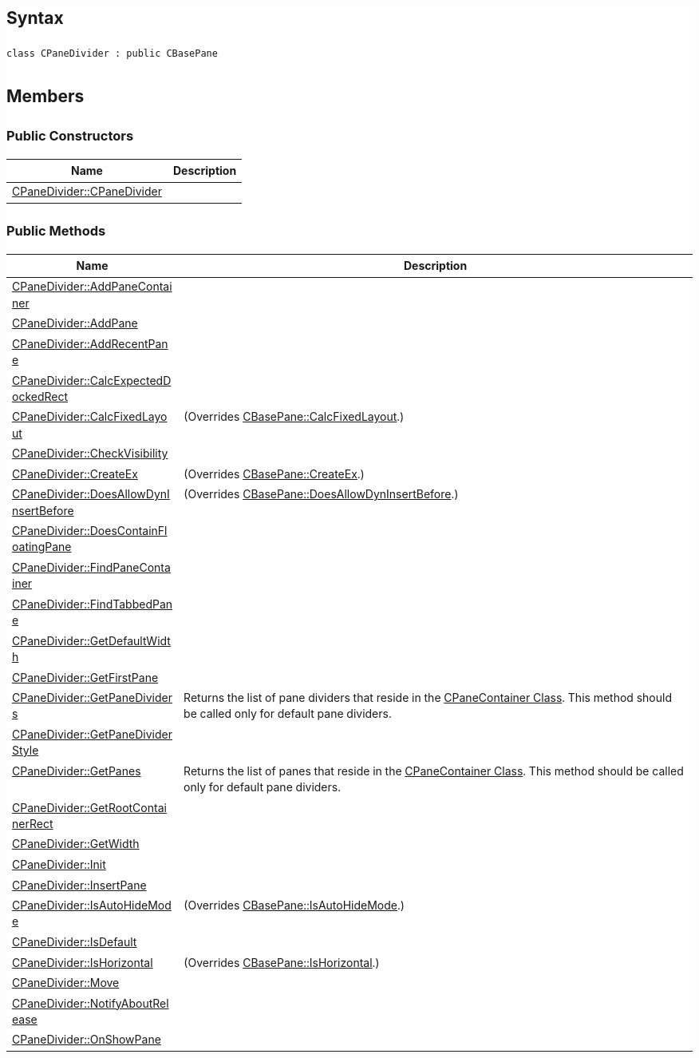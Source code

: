 ## Syntax

```
class CPaneDivider : public CBasePane
```

## Members

### Public Constructors

|Name|Description|
|----------|-----------------|
|[CPaneDivider::CPaneDivider](#cpanedivider)||

### Public Methods

|Name|Description|
|----------|-----------------|
|[CPaneDivider::AddPaneContainer](#addpanecontainer)||
|[CPaneDivider::AddPane](#addpane)||
|[CPaneDivider::AddRecentPane](#addrecentpane)||
|[CPaneDivider::CalcExpectedDockedRect](#calcexpecteddockedrect)||
|[CPaneDivider::CalcFixedLayout](#calcfixedlayout)|(Overrides [CBasePane::CalcFixedLayout](../../mfc/reference/cbasepane-class.md#calcfixedlayout).)|
|[CPaneDivider::CheckVisibility](#checkvisibility)||
|[CPaneDivider::CreateEx](#createex)|(Overrides [CBasePane::CreateEx](../../mfc/reference/cbasepane-class.md#createex).)|
|[CPaneDivider::DoesAllowDynInsertBefore](#doesallowdyninsertbefore)|(Overrides [CBasePane::DoesAllowDynInsertBefore](../../mfc/reference/cbasepane-class.md#doesallowdyninsertbefore).)|
|[CPaneDivider::DoesContainFloatingPane](#doescontainfloatingpane)||
|[CPaneDivider::FindPaneContainer](#findpanecontainer)||
|[CPaneDivider::FindTabbedPane](#findtabbedpane)||
|[CPaneDivider::GetDefaultWidth](#getdefaultwidth)||
|[CPaneDivider::GetFirstPane](#getfirstpane)||
|[CPaneDivider::GetPaneDividers](#getpanedividers)|Returns the list of pane dividers that reside in the [CPaneContainer Class](../../mfc/reference/cpanecontainer-class.md). This method should be called only for default pane dividers.|
|[CPaneDivider::GetPaneDividerStyle](#getpanedividerstyle)||
|[CPaneDivider::GetPanes](#getpanes)|Returns the list of panes that reside in the [CPaneContainer Class](../../mfc/reference/cpanecontainer-class.md). This method should be called only for default pane dividers.|
|[CPaneDivider::GetRootContainerRect](#getrootcontainerrect)||
|[CPaneDivider::GetWidth](#getwidth)||
|[CPaneDivider::Init](#init)||
|[CPaneDivider::InsertPane](#insertpane)||
|[CPaneDivider::IsAutoHideMode](#isautohidemode)|(Overrides [CBasePane::IsAutoHideMode](../../mfc/reference/cbasepane-class.md#isautohidemode).)|
|[CPaneDivider::IsDefault](#isdefault)||
|[CPaneDivider::IsHorizontal](#ishorizontal)|(Overrides [CBasePane::IsHorizontal](../../mfc/reference/cbasepane-class.md#ishorizontal).)|
|[CPaneDivider::Move](#move)||
|[CPaneDivider::NotifyAboutRelease](#notifyaboutrelease)||
|[CPaneDivider::OnShowPane](#onshowpane)||